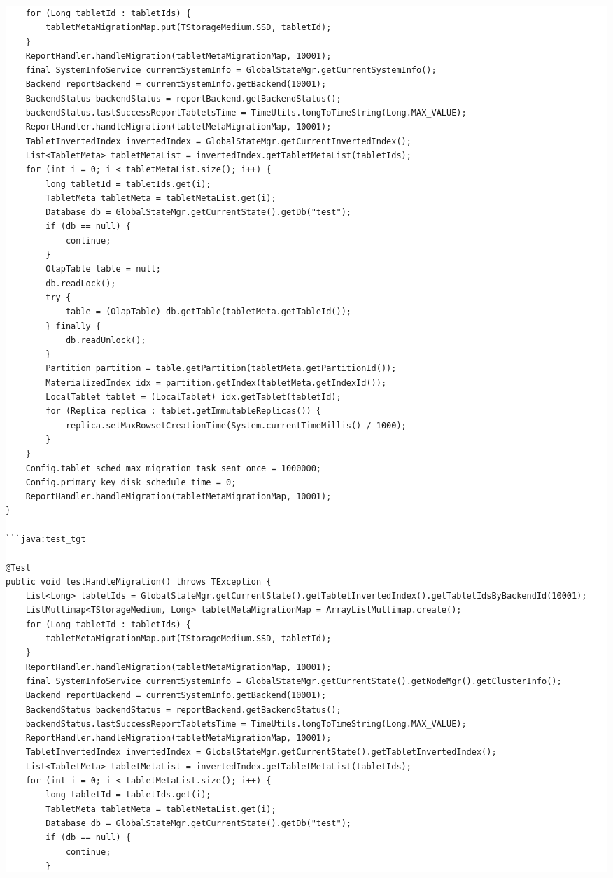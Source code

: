 ````java:test_src
    for (Long tabletId : tabletIds) {
        tabletMetaMigrationMap.put(TStorageMedium.SSD, tabletId);
    }
    ReportHandler.handleMigration(tabletMetaMigrationMap, 10001);
    final SystemInfoService currentSystemInfo = GlobalStateMgr.getCurrentSystemInfo();
    Backend reportBackend = currentSystemInfo.getBackend(10001);
    BackendStatus backendStatus = reportBackend.getBackendStatus();
    backendStatus.lastSuccessReportTabletsTime = TimeUtils.longToTimeString(Long.MAX_VALUE);
    ReportHandler.handleMigration(tabletMetaMigrationMap, 10001);
    TabletInvertedIndex invertedIndex = GlobalStateMgr.getCurrentInvertedIndex();
    List<TabletMeta> tabletMetaList = invertedIndex.getTabletMetaList(tabletIds);
    for (int i = 0; i < tabletMetaList.size(); i++) {
        long tabletId = tabletIds.get(i);
        TabletMeta tabletMeta = tabletMetaList.get(i);
        Database db = GlobalStateMgr.getCurrentState().getDb("test");
        if (db == null) {
            continue;
        }
        OlapTable table = null;
        db.readLock();
        try {
            table = (OlapTable) db.getTable(tabletMeta.getTableId());
        } finally {
            db.readUnlock();
        }
        Partition partition = table.getPartition(tabletMeta.getPartitionId());
        MaterializedIndex idx = partition.getIndex(tabletMeta.getIndexId());
        LocalTablet tablet = (LocalTablet) idx.getTablet(tabletId);
        for (Replica replica : tablet.getImmutableReplicas()) {
            replica.setMaxRowsetCreationTime(System.currentTimeMillis() / 1000);
        }
    }
    Config.tablet_sched_max_migration_task_sent_once = 1000000;
    Config.primary_key_disk_schedule_time = 0;
    ReportHandler.handleMigration(tabletMetaMigrationMap, 10001);
}

```java:test_tgt

@Test
public void testHandleMigration() throws TException {
    List<Long> tabletIds = GlobalStateMgr.getCurrentState().getTabletInvertedIndex().getTabletIdsByBackendId(10001);
    ListMultimap<TStorageMedium, Long> tabletMetaMigrationMap = ArrayListMultimap.create();
    for (Long tabletId : tabletIds) {
        tabletMetaMigrationMap.put(TStorageMedium.SSD, tabletId);
    }
    ReportHandler.handleMigration(tabletMetaMigrationMap, 10001);
    final SystemInfoService currentSystemInfo = GlobalStateMgr.getCurrentState().getNodeMgr().getClusterInfo();
    Backend reportBackend = currentSystemInfo.getBackend(10001);
    BackendStatus backendStatus = reportBackend.getBackendStatus();
    backendStatus.lastSuccessReportTabletsTime = TimeUtils.longToTimeString(Long.MAX_VALUE);
    ReportHandler.handleMigration(tabletMetaMigrationMap, 10001);
    TabletInvertedIndex invertedIndex = GlobalStateMgr.getCurrentState().getTabletInvertedIndex();
    List<TabletMeta> tabletMetaList = invertedIndex.getTabletMetaList(tabletIds);
    for (int i = 0; i < tabletMetaList.size(); i++) {
        long tabletId = tabletIds.get(i);
        TabletMeta tabletMeta = tabletMetaList.get(i);
        Database db = GlobalStateMgr.getCurrentState().getDb("test");
        if (db == null) {
            continue;
        }
````